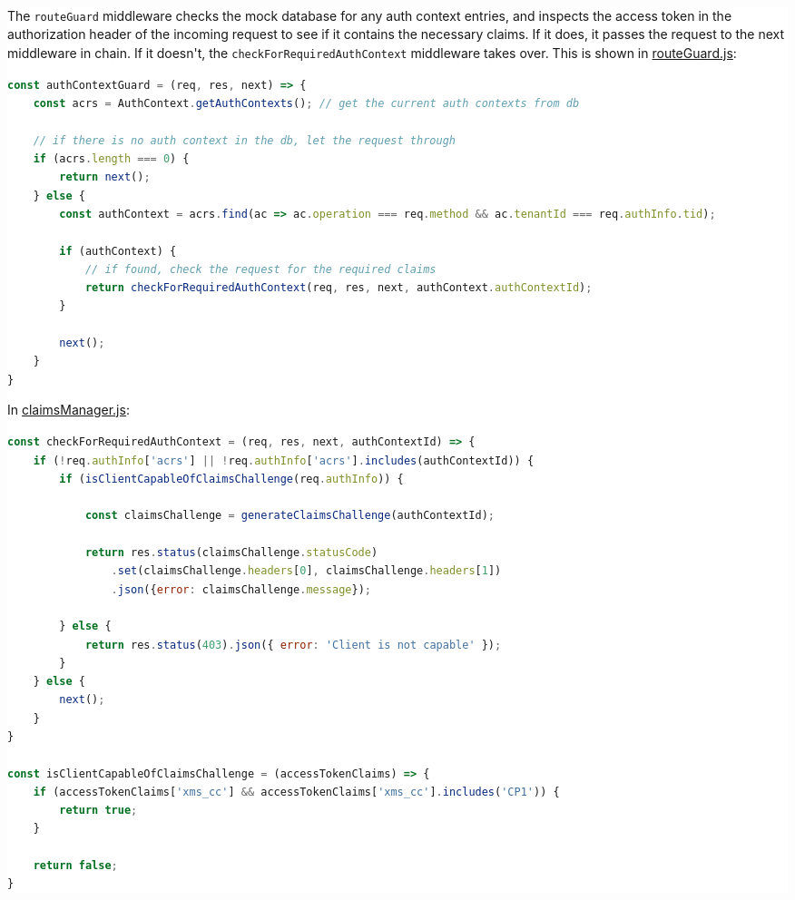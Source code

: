 The `routeGuard` middleware checks the mock database for any auth context entries, and inspects the access token in the authorization header of the incoming request to see if it contains the necessary claims. If it does, it passes the request to the next middleware in chain. If it doesn't, the `checkForRequiredAuthContext` middleware takes over. This is shown in [routeGuard.js](./API/utils/routeGuard.js):

```javascript
const authContextGuard = (req, res, next) => {
    const acrs = AuthContext.getAuthContexts(); // get the current auth contexts from db

    // if there is no auth context in the db, let the request through
    if (acrs.length === 0) {
        return next();
    } else {
        const authContext = acrs.find(ac => ac.operation === req.method && ac.tenantId === req.authInfo.tid); 

        if (authContext) {
            // if found, check the request for the required claims
            return checkForRequiredAuthContext(req, res, next, authContext.authContextId);
        }

        next();
    }
}
```

In [claimsManager.js](./API/utils/claimsManager.js):

```javascript
const checkForRequiredAuthContext = (req, res, next, authContextId) => {
    if (!req.authInfo['acrs'] || !req.authInfo['acrs'].includes(authContextId)) {
        if (isClientCapableOfClaimsChallenge(req.authInfo)) {
            
            const claimsChallenge = generateClaimsChallenge(authContextId);

            return res.status(claimsChallenge.statusCode)
                .set(claimsChallenge.headers[0], claimsChallenge.headers[1])
                .json({error: claimsChallenge.message});

        } else {
            return res.status(403).json({ error: 'Client is not capable' });
        }
    } else {
        next();
    }
}

const isClientCapableOfClaimsChallenge = (accessTokenClaims) => {
    if (accessTokenClaims['xms_cc'] && accessTokenClaims['xms_cc'].includes('CP1')) {
        return true;
    }

    return false;
}
```
